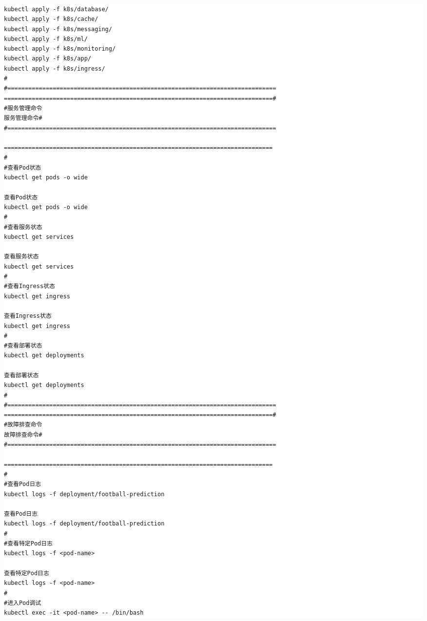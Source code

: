 ```bash#
kubectl apply -f k8s/database/
kubectl apply -f k8s/cache/
kubectl apply -f k8s/messaging/
kubectl apply -f k8s/ml/
kubectl apply -f k8s/monitoring/
kubectl apply -f k8s/app/
kubectl apply -f k8s/ingress/
#
#=============================================================================
=============================================================================#
#服务管理命令
服务管理命令#
#=============================================================================

=============================================================================
#
#查看Pod状态
kubectl get pods -o wide

查看Pod状态
kubectl get pods -o wide
#
#查看服务状态
kubectl get services

查看服务状态
kubectl get services
#
#查看Ingress状态
kubectl get ingress

查看Ingress状态
kubectl get ingress
#
#查看部署状态
kubectl get deployments

查看部署状态
kubectl get deployments
#
#=============================================================================
=============================================================================#
#故障排查命令
故障排查命令#
#=============================================================================

=============================================================================
#
#查看Pod日志
kubectl logs -f deployment/football-prediction

查看Pod日志
kubectl logs -f deployment/football-prediction
#
#查看特定Pod日志
kubectl logs -f <pod-name>

查看特定Pod日志
kubectl logs -f <pod-name>
#
#进入Pod调试
kubectl exec -it <pod-name> -- /bin/bash

```